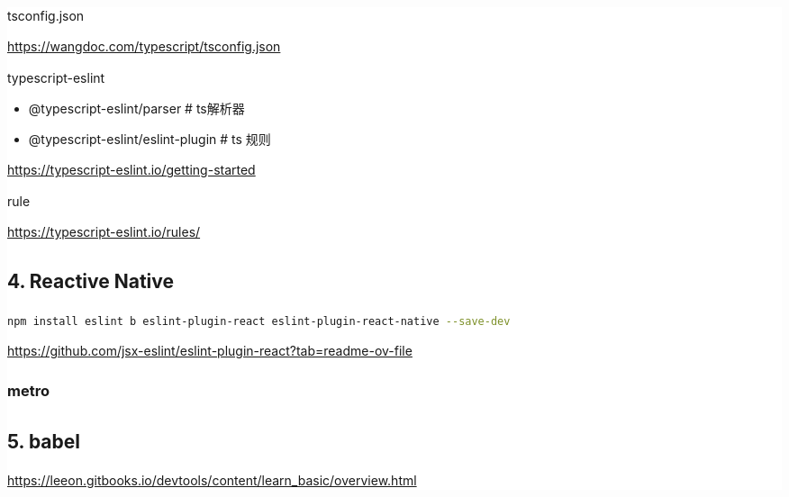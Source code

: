 tsconfig.json

https://wangdoc.com/typescript/tsconfig.json


typescript-eslint

- @typescript-eslint/parser            # ts解析器

- @typescript-eslint/eslint-plugin   # ts 规则 

https://typescript-eslint.io/getting-started

rule 

https://typescript-eslint.io/rules/


## 4.  Reactive Native

```sh
npm install eslint b eslint-plugin-react eslint-plugin-react-native --save-dev
```

https://github.com/jsx-eslint/eslint-plugin-react?tab=readme-ov-file


### metro

## 5. babel

https://leeon.gitbooks.io/devtools/content/learn_basic/overview.html